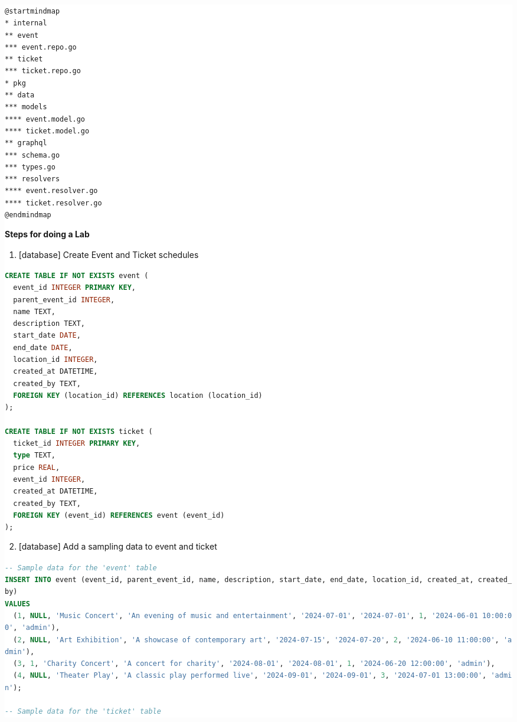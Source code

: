 ```plantuml
@startmindmap
* internal
** event
*** event.repo.go
** ticket
*** ticket.repo.go
* pkg
** data
*** models
**** event.model.go
**** ticket.model.go
** graphql
*** schema.go
*** types.go
*** resolvers
**** event.resolver.go
**** ticket.resolver.go
@endmindmap

```

**Steps for doing a Lab**
1. [database] Create Event and Ticket schedules
```sql
CREATE TABLE IF NOT EXISTS event (
  event_id INTEGER PRIMARY KEY,
  parent_event_id INTEGER,
  name TEXT,
  description TEXT,
  start_date DATE,
  end_date DATE,
  location_id INTEGER,
  created_at DATETIME,
  created_by TEXT,
  FOREIGN KEY (location_id) REFERENCES location (location_id)
);

CREATE TABLE IF NOT EXISTS ticket (
  ticket_id INTEGER PRIMARY KEY,
  type TEXT,
  price REAL,
  event_id INTEGER,
  created_at DATETIME,
  created_by TEXT,
  FOREIGN KEY (event_id) REFERENCES event (event_id)
);
```

2. [database] Add a sampling data to event and ticket
```sql
-- Sample data for the 'event' table
INSERT INTO event (event_id, parent_event_id, name, description, start_date, end_date, location_id, created_at, created_by)
VALUES 
  (1, NULL, 'Music Concert', 'An evening of music and entertainment', '2024-07-01', '2024-07-01', 1, '2024-06-01 10:00:00', 'admin'),
  (2, NULL, 'Art Exhibition', 'A showcase of contemporary art', '2024-07-15', '2024-07-20', 2, '2024-06-10 11:00:00', 'admin'),
  (3, 1, 'Charity Concert', 'A concert for charity', '2024-08-01', '2024-08-01', 1, '2024-06-20 12:00:00', 'admin'),
  (4, NULL, 'Theater Play', 'A classic play performed live', '2024-09-01', '2024-09-01', 3, '2024-07-01 13:00:00', 'admin');

-- Sample data for the 'ticket' table
```